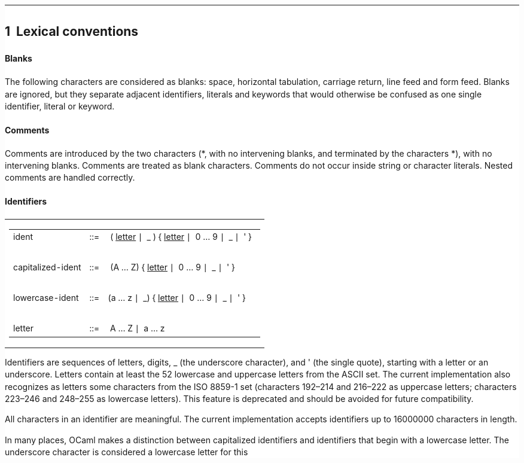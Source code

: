 <hr>









<h2 class="section" id="sec76">1&nbsp;&nbsp;Lexical conventions</h2>
<h4 class="subsubsection" id="sec77">Blanks</h4>
<p>The following characters are considered as blanks: space,
horizontal tabulation, carriage return, line feed and form feed. Blanks are
ignored, but they separate adjacent identifiers, literals and
keywords that would otherwise be confused as one single identifier,
literal or keyword.</p><h4 class="subsubsection" id="sec78">Comments</h4>
<p>Comments are introduced by the two characters <span class="c004">(*</span>, with no
intervening blanks, and terminated by the characters <span class="c004">*)</span>, with
no intervening blanks. Comments are treated as blank characters.
Comments do not occur inside string or character literals. Nested
comments are handled correctly.</p><h4 class="subsubsection" id="sec79">Identifiers</h4>
<div class="syntax"><table class="display dcenter"><tbody><tr class="c019"><td class="dcell"><table class="c001 cellpading0"><tbody><tr><td class="c018">
<a class="syntax" id="ident"><span class="c010">ident</span></a></td><td class="c015">::=</td><td class="c017">&nbsp;(&nbsp;<a class="syntax" href="#letter"><span class="c010">letter</span></a>&nbsp;∣&nbsp;&nbsp;<span class="c004">_</span>&nbsp;)&nbsp;{&nbsp;<a class="syntax" href="#letter"><span class="c010">letter</span></a>&nbsp;∣&nbsp;&nbsp;<span class="c004">0</span>&nbsp;…&nbsp;<span class="c004">9</span>&nbsp;∣&nbsp;&nbsp;<span class="c004">_</span>&nbsp;∣&nbsp;&nbsp;<span class="c004">'</span>&nbsp;}&nbsp;&nbsp;</td></tr>
<tr><td class="c018">&nbsp;</td></tr>
<tr><td class="c018">
<a class="syntax" id="capitalized-ident"><span class="c010">capitalized-ident</span></a></td><td class="c015">::=</td><td class="c017">&nbsp;(<span class="c004">A</span>&nbsp;…&nbsp;<span class="c004">Z</span>)&nbsp;{&nbsp;<a class="syntax" href="#letter"><span class="c010">letter</span></a>&nbsp;∣&nbsp;&nbsp;<span class="c004">0</span>&nbsp;…&nbsp;<span class="c004">9</span>&nbsp;∣&nbsp;&nbsp;<span class="c004">_</span>&nbsp;∣&nbsp;&nbsp;<span class="c004">'</span>&nbsp;}&nbsp;&nbsp;</td></tr>
<tr><td class="c018">&nbsp;</td></tr>
<tr><td class="c018">
<a class="syntax" id="lowercase-ident"><span class="c010">lowercase-ident</span></a></td><td class="c015">::=</td><td class="c017">
(<span class="c004">a</span>&nbsp;…&nbsp;<span class="c004">z</span>&nbsp;∣&nbsp;&nbsp;<span class="c004">_</span>)&nbsp;{&nbsp;<a class="syntax" href="#letter"><span class="c010">letter</span></a>&nbsp;∣&nbsp;&nbsp;<span class="c004">0</span>&nbsp;…&nbsp;<span class="c004">9</span>&nbsp;∣&nbsp;&nbsp;<span class="c004">_</span>&nbsp;∣&nbsp;&nbsp;<span class="c004">'</span>&nbsp;}&nbsp;&nbsp;</td></tr>
<tr><td class="c018">&nbsp;</td></tr>
<tr><td class="c018">
<a class="syntax" id="letter"><span class="c010">letter</span></a></td><td class="c015">::=</td><td class="c017">&nbsp;<span class="c004">A</span>&nbsp;…&nbsp;<span class="c004">Z</span>&nbsp;∣&nbsp;&nbsp;<span class="c004">a</span>&nbsp;…&nbsp;<span class="c004">z</span>
</td></tr>
</tbody></table></td></tr>
</tbody></table></div><p>Identifiers are sequences of letters, digits, <span class="c003">_</span> (the underscore
character), and <span class="c003">'</span> (the single quote), starting with a
letter or an underscore.
Letters contain at least the 52 lowercase and uppercase
letters from the ASCII set. The current implementation
also recognizes as letters some characters from the ISO
8859-1 set (characters 192–214 and 216–222 as uppercase letters;
characters 223–246 and 248–255 as lowercase letters). This
feature is deprecated and should be avoided for future compatibility.</p><p>All characters in an identifier are
meaningful. The current implementation accepts identifiers up to
16000000 characters in length.</p><p>In many places, OCaml makes a distinction between capitalized
identifiers and identifiers that begin with a lowercase letter. The
underscore character is considered a lowercase letter for this